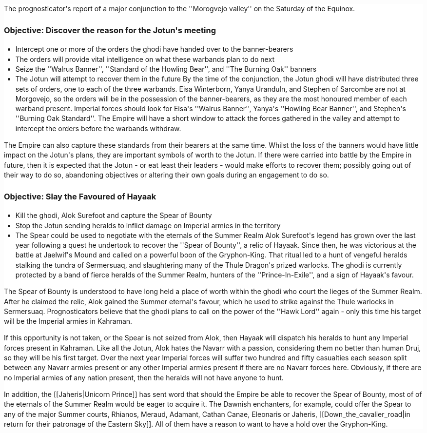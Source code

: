 The prognosticator's report of a major conjunction to the ''Morogvejo valley'' on the Saturday of the Equinox.

### Objective: Discover the reason for the Jotun's meeting
* Intercept one or more of the orders the ghodi have handed over to the banner-bearers
* The orders will provide vital intelligence on what these warbands plan to do next
* Seize the ''Walrus Banner'', ''Standard of the Howling Bear'', and ''The Burning Oak'' banners
* The Jotun will attempt to recover them in the future
By the time of the conjunction, the Jotun ghodi will have distributed three sets of orders, one to each of the three warbands. Eisa Winterborn, Yanya Uranduln, and Stephen of Sarcombe are not at Morgovejo, so the orders will be in the possession of the banner-bearers, as they are the most honoured member of each warband present. Imperial forces should look for Eisa's ''Walrus Banner'', Yanya's ''Howling Bear Banner'', and Stephen's ''Burning Oak Standard''. The Empire will have a short window to attack the forces gathered in the valley and attempt to intercept the orders before the warbands withdraw.

The Empire can also capture these standards from their bearers at the same time. Whilst the loss of the banners would have little impact on the Jotun's plans, they are important symbols of worth to the Jotun. If there were carried into battle by the Empire in future, then it is expected that the Jotun - or eat least their leaders - would make efforts to recover them; possibly going out of their way to do so, abandoning objectives or altering their own goals during an engagement to do so.

### Objective: Slay the Favoured of Hayaak
* Kill the ghodi, Alok Surefoot and capture the Spear of Bounty
* Stop the Jotun sending heralds to inflict damage on Imperial armies in the territory
* The Spear could be used to negotiate with the eternals of the Summer Realm
Alok Surefoot's legend has grown over the last year following a quest he undertook to recover the ''Spear of Bounty'', a relic of Hayaak. Since then, he was victorious at the battle at Jaelwif's Mound and called on a powerful boon of the Gryphon-King. That ritual led to a hunt of vengeful heralds stalking the tundra of Sermersuaq, and slaughtering many of the Thule Dragon's prized warlocks. The ghodi is currently protected by a band of fierce heralds of the Summer Realm, hunters of the ''Prince-In-Exile'', and a sign of Hayaak's favour. 

The Spear of Bounty is understood to have long held a place of worth within the ghodi who court the lieges of the Summer Realm. After he claimed the relic, Alok gained the Summer eternal's favour, which he used to strike against the Thule warlocks in Sermersuaq. Prognosticators believe that the ghodi plans to call on the power of the ''Hawk Lord'' again - only this time his target will be the Imperial armies in Kahraman. 

If this opportunity is not taken, or the Spear is not seized from Alok, then Hayaak will dispatch his heralds to hunt any Imperial forces present in Kahraman. Like all the Jotun, Alok hates the Navarr with a passion, considering them no better than human Druj, so they will be his first target. Over the next year Imperial forces will suffer two hundred and fifty casualties each season split between any Navarr armies present or any other Imperial armies present if there are no Navarr forces here. Obviously, if there are no Imperial armies of any nation present, then the heralds will not have anyone to hunt.

In addition, the [[Jaheris|Unicorn Prince]] has sent word that should the Empire be able to recover the Spear of Bounty, most of of the eternals of the Summer Realm would be eager to acquire it. The Dawnish enchanters, for example, could offer the Spear to any of the major Summer courts, Rhianos, Meraud, Adamant, Cathan Canae, Eleonaris or Jaheris, [[Down_the_cavalier_road|in return for their patronage of the Eastern Sky]]. All of them have a reason to want to have a hold over the Gryphon-King.
